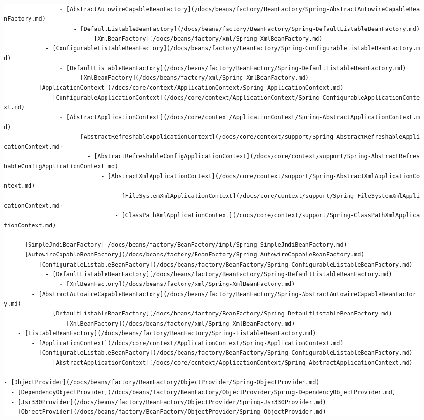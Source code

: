                     - [AbstractAutowireCapableBeanFactory](/docs/beans/factory/BeanFactory/Spring-AbstractAutowireCapableBeanFactory.md)
                        - [DefaultListableBeanFactory](/docs/beans/factory/BeanFactory/Spring-DefaultListableBeanFactory.md)
                            - [XmlBeanFactory](/docs/beans/factory/xml/Spring-XmlBeanFactory.md)
                - [ConfigurableListableBeanFactory](/docs/beans/factory/BeanFactory/Spring-ConfigurableListableBeanFactory.md)
                    - [DefaultListableBeanFactory](/docs/beans/factory/BeanFactory/Spring-DefaultListableBeanFactory.md)
                        - [XmlBeanFactory](/docs/beans/factory/xml/Spring-XmlBeanFactory.md)
            - [ApplicationContext](/docs/core/context/ApplicationContext/Spring-ApplicationContext.md)
                - [ConfigurableApplicationContext](/docs/core/context/ApplicationContext/Spring-ConfigurableApplicationContext.md)
                    - [AbstractApplicationContext](/docs/core/context/ApplicationContext/Spring-AbstractApplicationContext.md)
                        - [AbstractRefreshableApplicationContext](/docs/core/context/support/Spring-AbstractRefreshableApplicationContext.md)
                            - [AbstractRefreshableConfigApplicationContext](/docs/core/context/support/Spring-AbstractRefreshableConfigApplicationContext.md)
                                - [AbstractXmlApplicationContext](/docs/core/context/support/Spring-AbstractXmlApplicationContext.md)
                                    - [FileSystemXmlApplicationContext](/docs/core/context/support/Spring-FileSystemXmlApplicationContext.md)
                                    - [ClassPathXmlApplicationContext](/docs/core/context/support/Spring-ClassPathXmlApplicationContext.md)

        - [SimpleJndiBeanFactory](/docs/beans/factory/BeanFactory/impl/Spring-SimpleJndiBeanFactory.md)
        - [AutowireCapableBeanFactory](/docs/beans/factory/BeanFactory/Spring-AutowireCapableBeanFactory.md)
            - [ConfigurableListableBeanFactory](/docs/beans/factory/BeanFactory/Spring-ConfigurableListableBeanFactory.md)
                - [DefaultListableBeanFactory](/docs/beans/factory/BeanFactory/Spring-DefaultListableBeanFactory.md)
                    - [XmlBeanFactory](/docs/beans/factory/xml/Spring-XmlBeanFactory.md)
            - [AbstractAutowireCapableBeanFactory](/docs/beans/factory/BeanFactory/Spring-AbstractAutowireCapableBeanFactory.md)
                - [DefaultListableBeanFactory](/docs/beans/factory/BeanFactory/Spring-DefaultListableBeanFactory.md)
                    - [XmlBeanFactory](/docs/beans/factory/xml/Spring-XmlBeanFactory.md)
        - [ListableBeanFactory](/docs/beans/factory/BeanFactory/Spring-ListableBeanFactory.md)
            - [ApplicationContext](/docs/core/context/ApplicationContext/Spring-ApplicationContext.md)
            - [ConfigurableListableBeanFactory](/docs/beans/factory/BeanFactory/Spring-ConfigurableListableBeanFactory.md)
                - [AbstractApplicationContext](/docs/core/context/ApplicationContext/Spring-AbstractApplicationContext.md)
        
    - [ObjectProvider](/docs/beans/factory/BeanFactory/ObjectProvider/Spring-ObjectProvider.md)
      - [DependencyObjectProvider](/docs/beans/factory/BeanFactory/ObjectProvider/Spring-DependencyObjectProvider.md)
      - [Jsr330Provider](/docs/beans/factory/BeanFactory/ObjectProvider/Spring-Jsr330Provider.md)
      - [ObjectProvider](/docs/beans/factory/BeanFactory/ObjectProvider/Spring-ObjectProvider.md)
